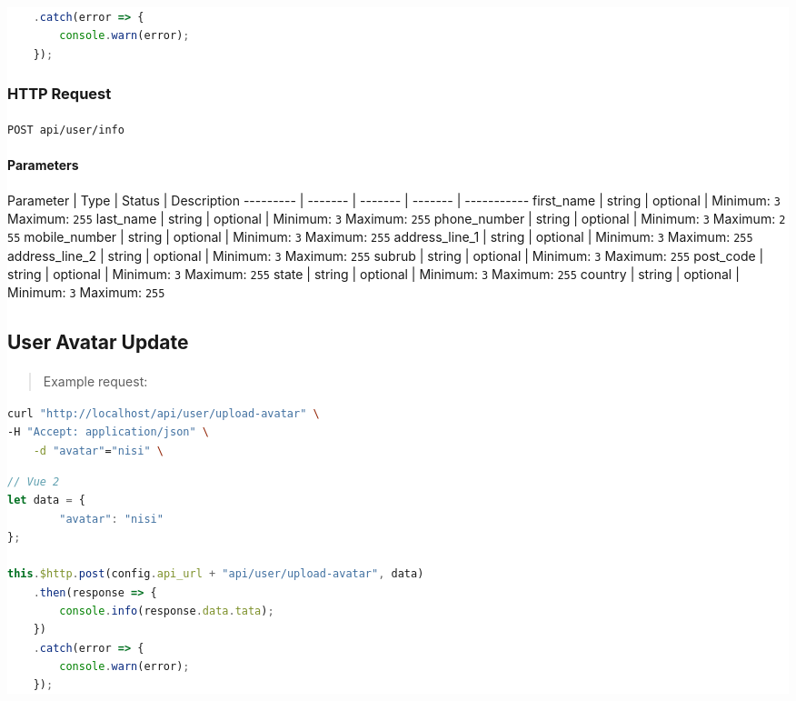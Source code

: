 ```javascript
    .catch(error => {
        console.warn(error);
    });

```



### HTTP Request
`POST api/user/info`

#### Parameters

Parameter | Type | Status | Description
--------- | ------- | ------- | ------- | -----------
    first_name | string |  optional  | Minimum: `3` Maximum: `255`
    last_name | string |  optional  | Minimum: `3` Maximum: `255`
    phone_number | string |  optional  | Minimum: `3` Maximum: `255`
    mobile_number | string |  optional  | Minimum: `3` Maximum: `255`
    address_line_1 | string |  optional  | Minimum: `3` Maximum: `255`
    address_line_2 | string |  optional  | Minimum: `3` Maximum: `255`
    subrub | string |  optional  | Minimum: `3` Maximum: `255`
    post_code | string |  optional  | Minimum: `3` Maximum: `255`
    state | string |  optional  | Minimum: `3` Maximum: `255`
    country | string |  optional  | Minimum: `3` Maximum: `255`



## User Avatar Update

> Example request:

```bash
curl "http://localhost/api/user/upload-avatar" \
-H "Accept: application/json" \
    -d "avatar"="nisi" \

```

```javascript
// Vue 2
let data = {
        "avatar": "nisi"
};

this.$http.post(config.api_url + "api/user/upload-avatar", data)
    .then(response => {
        console.info(response.data.tata);
    })
    .catch(error => {
        console.warn(error);
    });

```
